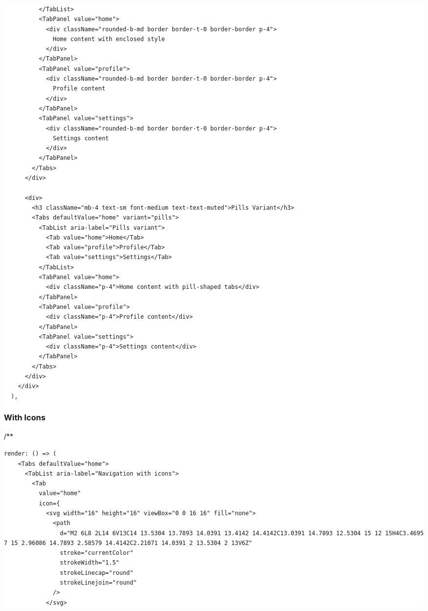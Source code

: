 ```tsx
          </TabList>
          <TabPanel value="home">
            <div className="rounded-b-md border border-t-0 border-border p-4">
              Home content with enclosed style
            </div>
          </TabPanel>
          <TabPanel value="profile">
            <div className="rounded-b-md border border-t-0 border-border p-4">
              Profile content
            </div>
          </TabPanel>
          <TabPanel value="settings">
            <div className="rounded-b-md border border-t-0 border-border p-4">
              Settings content
            </div>
          </TabPanel>
        </Tabs>
      </div>

      <div>
        <h3 className="mb-4 text-sm font-medium text-text-muted">Pills Variant</h3>
        <Tabs defaultValue="home" variant="pills">
          <TabList aria-label="Pills variant">
            <Tab value="home">Home</Tab>
            <Tab value="profile">Profile</Tab>
            <Tab value="settings">Settings</Tab>
          </TabList>
          <TabPanel value="home">
            <div className="p-4">Home content with pill-shaped tabs</div>
          </TabPanel>
          <TabPanel value="profile">
            <div className="p-4">Profile content</div>
          </TabPanel>
          <TabPanel value="settings">
            <div className="p-4">Settings content</div>
          </TabPanel>
        </Tabs>
      </div>
    </div>
  ),
```


### With Icons

/**

```tsx
render: () => (
    <Tabs defaultValue="home">
      <TabList aria-label="Navigation with icons">
        <Tab
          value="home"
          icon={
            <svg width="16" height="16" viewBox="0 0 16 16" fill="none">
              <path
                d="M2 6L8 2L14 6V13C14 13.5304 13.7893 14.0391 13.4142 14.4142C13.0391 14.7893 12.5304 15 12 15H4C3.46957 15 2.96086 14.7893 2.58579 14.4142C2.21071 14.0391 2 13.5304 2 13V6Z"
                stroke="currentColor"
                strokeWidth="1.5"
                strokeLinecap="round"
                strokeLinejoin="round"
              />
            </svg>
```